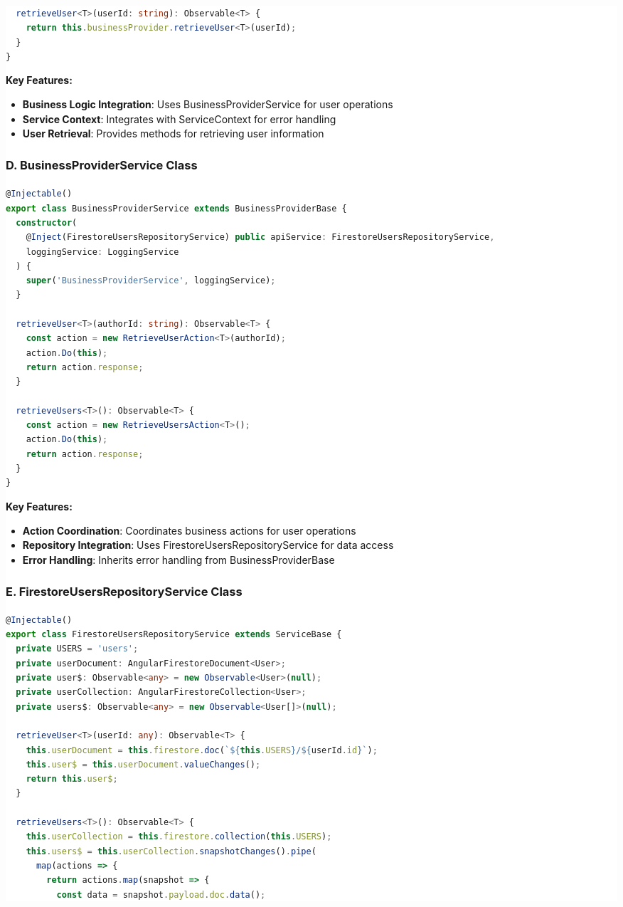 ```typescript
  retrieveUser<T>(userId: string): Observable<T> {
    return this.businessProvider.retrieveUser<T>(userId);
  }
}
```

**Key Features:**
- **Business Logic Integration**: Uses BusinessProviderService for user operations
- **Service Context**: Integrates with ServiceContext for error handling
- **User Retrieval**: Provides methods for retrieving user information

### **D. BusinessProviderService Class**

```typescript
@Injectable()
export class BusinessProviderService extends BusinessProviderBase {
  constructor(
    @Inject(FirestoreUsersRepositoryService) public apiService: FirestoreUsersRepositoryService,
    loggingService: LoggingService
  ) {
    super('BusinessProviderService', loggingService);
  }

  retrieveUser<T>(authorId: string): Observable<T> {
    const action = new RetrieveUserAction<T>(authorId);
    action.Do(this);
    return action.response;
  }

  retrieveUsers<T>(): Observable<T> {
    const action = new RetrieveUsersAction<T>();
    action.Do(this);
    return action.response;
  }
}
```

**Key Features:**
- **Action Coordination**: Coordinates business actions for user operations
- **Repository Integration**: Uses FirestoreUsersRepositoryService for data access
- **Error Handling**: Inherits error handling from BusinessProviderBase

### **E. FirestoreUsersRepositoryService Class**

```typescript
@Injectable()
export class FirestoreUsersRepositoryService extends ServiceBase {
  private USERS = 'users';
  private userDocument: AngularFirestoreDocument<User>;
  private user$: Observable<any> = new Observable<User>(null);
  private userCollection: AngularFirestoreCollection<User>;
  private users$: Observable<any> = new Observable<User[]>(null);

  retrieveUser<T>(userId: any): Observable<T> {
    this.userDocument = this.firestore.doc(`${this.USERS}/${userId.id}`);
    this.user$ = this.userDocument.valueChanges();
    return this.user$;
  }

  retrieveUsers<T>(): Observable<T> {
    this.userCollection = this.firestore.collection(this.USERS);
    this.users$ = this.userCollection.snapshotChanges().pipe(
      map(actions => {
        return actions.map(snapshot => {
          const data = snapshot.payload.doc.data();
```